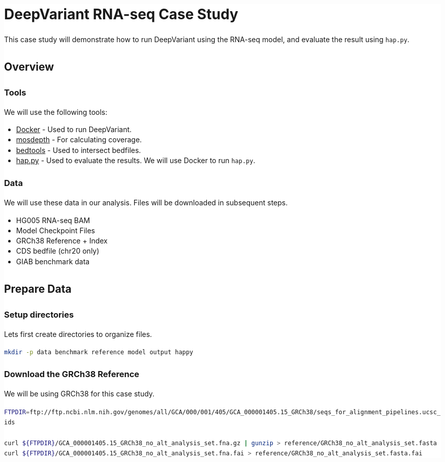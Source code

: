 # DeepVariant RNA-seq Case Study

This case study will demonstrate how to run DeepVariant using the RNA-seq model,
and evaluate the result using `hap.py`.

## Overview

### Tools

We will use the following tools:

*   [Docker](https://docs.docker.com/get-docker/) - Used to run DeepVariant.
*   [mosdepth](https://github.com/brentp/mosdepth) - For calculating coverage.
*   [bedtools](https://bedtools.readthedocs.io) - Used to intersect bedfiles.
*   [hap.py](https://github.com/illumina/hap.py) - Used to evaluate the results.
    We will use Docker to run `hap.py`.

### Data

We will use these data in our analysis. Files will be downloaded in subsequent
steps.

*   HG005 RNA-seq BAM
*   Model Checkpoint Files
*   GRCh38 Reference + Index
*   CDS bedfile (chr20 only)
*   GIAB benchmark data

## Prepare Data

### Setup directories

Lets first create directories to organize files.

```bash
mkdir -p data benchmark reference model output happy
```

### Download the GRCh38 Reference

We will be using GRCh38 for this case study.

```bash
FTPDIR=ftp://ftp.ncbi.nlm.nih.gov/genomes/all/GCA/000/001/405/GCA_000001405.15_GRCh38/seqs_for_alignment_pipelines.ucsc_ids

curl ${FTPDIR}/GCA_000001405.15_GRCh38_no_alt_analysis_set.fna.gz | gunzip > reference/GRCh38_no_alt_analysis_set.fasta
curl ${FTPDIR}/GCA_000001405.15_GRCh38_no_alt_analysis_set.fna.fai > reference/GRCh38_no_alt_analysis_set.fasta.fai
```
